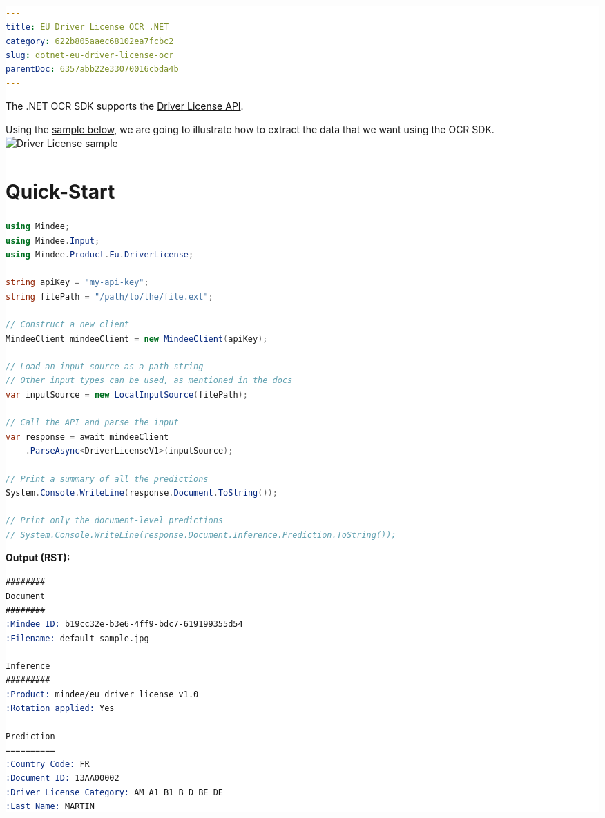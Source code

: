 ```yaml
---
title: EU Driver License OCR .NET
category: 622b805aaec68102ea7fcbc2
slug: dotnet-eu-driver-license-ocr
parentDoc: 6357abb22e33070016cbda4b
---
```

The .NET OCR SDK supports the [Driver License API](https://platform.mindee.com/mindee/eu_driver_license).

Using the [sample below](https://github.com/mindee/client-lib-test-data/blob/main/products/eu_driver_license/default_sample.jpg), we are going to illustrate how to extract the data that we want using the OCR SDK.
![Driver License sample](https://github.com/mindee/client-lib-test-data/blob/main/products/eu_driver_license/default_sample.jpg?raw=true)

# Quick-Start
```csharp
using Mindee;
using Mindee.Input;
using Mindee.Product.Eu.DriverLicense;

string apiKey = "my-api-key";
string filePath = "/path/to/the/file.ext";

// Construct a new client
MindeeClient mindeeClient = new MindeeClient(apiKey);

// Load an input source as a path string
// Other input types can be used, as mentioned in the docs
var inputSource = new LocalInputSource(filePath);

// Call the API and parse the input
var response = await mindeeClient
    .ParseAsync<DriverLicenseV1>(inputSource);

// Print a summary of all the predictions
System.Console.WriteLine(response.Document.ToString());

// Print only the document-level predictions
// System.Console.WriteLine(response.Document.Inference.Prediction.ToString());

```

**Output (RST):**
```rst
########
Document
########
:Mindee ID: b19cc32e-b3e6-4ff9-bdc7-619199355d54
:Filename: default_sample.jpg

Inference
#########
:Product: mindee/eu_driver_license v1.0
:Rotation applied: Yes

Prediction
==========
:Country Code: FR
:Document ID: 13AA00002
:Driver License Category: AM A1 B1 B D BE DE
:Last Name: MARTIN
```